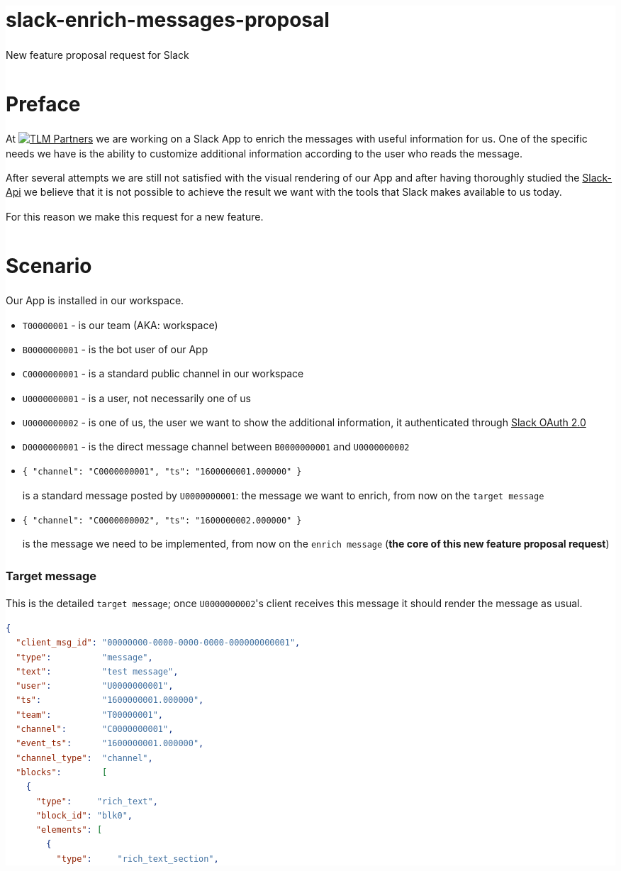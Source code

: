 # slack-enrich-messages-proposal

New feature proposal request for Slack

# Preface

At
[<img alt="TLM Partners" src="https://tlmpartners.com/wp-content/uploads/sites/2/2020/10/TLM-LOGO-wTAG_v3_00000_00000-1.png" style="height: 1em;">](https://tlmpartners.com/)
we are working on a Slack App to enrich the messages with useful information for us. One of the specific needs we have is the ability to customize additional information
according to the user who reads the message.

After several attempts we are still not satisfied with the visual rendering of our App and after having thoroughly studied the [Slack-Api](https://api.slack.com/) we believe
that it is not possible to achieve the result we want with the tools that Slack makes available to us today.

For this reason we make this request for a new feature.

# Scenario

Our App is installed in our workspace.

* `T00000001` - is our team (AKA: workspace)
* `B0000000001` - is the bot user of our App
* `C0000000001` - is a standard public channel in our workspace
* `U0000000001` - is a user, not necessarily one of us
* `U0000000002` - is one of us, the user we want to show the additional information, it authenticated through [Slack OAuth 2.0](https://api.slack.com/authentication/oauth-v2)
* `D0000000001` - is the direct message channel between `B0000000001` and `U0000000002`

* `{ "channel": "C0000000001", "ts": "1600000001.000000" }`

  is a standard message posted by `U0000000001`: the message we want to enrich, from now on the `target message`

* `{ "channel": "C0000000002", "ts": "1600000002.000000" }`

  is the message we need to be implemented, from now on the `enrich message` (**the core of this new feature proposal request**)

### Target message

This is the detailed `target message`; once `U0000000002`'s client receives this message it should render the message as usual.

```JSON
{
  "client_msg_id": "00000000-0000-0000-0000-000000000001",
  "type":          "message",
  "text":          "test message",
  "user":          "U0000000001",
  "ts":            "1600000001.000000",
  "team":          "T00000001",
  "channel":       "C0000000001",
  "event_ts":      "1600000001.000000",
  "channel_type":  "channel",
  "blocks":        [
    {
      "type":     "rich_text",
      "block_id": "blk0",
      "elements": [
        {
          "type":     "rich_text_section",
```